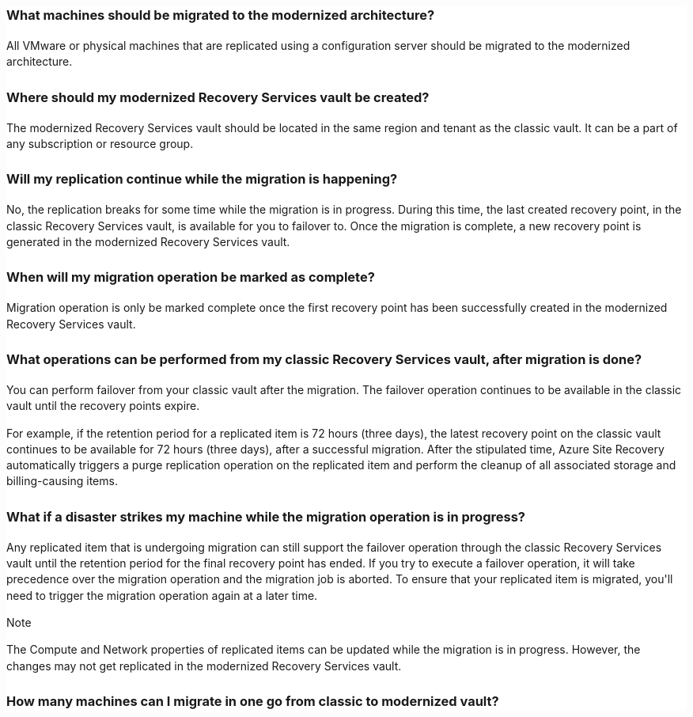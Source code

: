 ### What machines should be migrated to the modernized architecture?

All VMware or physical machines that are replicated using a configuration server should be migrated to the modernized architecture. 

### Where should my modernized Recovery Services vault be created?

The modernized Recovery Services vault should be located in the same region and tenant as the classic vault. It can be a part of any subscription or resource group. 

### Will my replication continue while the migration is happening?

No, the replication breaks for some time while the migration is in progress. During this time, the last created recovery point, in the classic Recovery Services vault, is available for you to failover to. Once the migration is complete, a new recovery point is generated in the modernized Recovery Services vault.  

### When will my migration operation be marked as complete?

Migration operation is only be marked complete once the first recovery point has been successfully created in the modernized Recovery Services vault.  

### What operations can be performed from my classic Recovery Services vault, after migration is done?  

You can perform failover from your classic vault after the migration. The failover operation continues to be available in the classic vault until the recovery points expire.

For example, if the retention period for a replicated item is 72 hours (three days), the latest recovery point on the classic vault continues to be available for 72 hours (three days), after a successful migration. After the stipulated time, Azure Site Recovery automatically triggers a purge replication operation on the replicated item and perform the cleanup of all associated storage and billing-causing items.   

### What if a disaster strikes my machine while the migration operation is in progress?

Any replicated item that is undergoing migration can still support the failover operation through the classic Recovery Services vault until the retention period for the final recovery point has ended. If you try to execute a failover operation, it will take precedence over the migration operation and the migration job is aborted. To ensure that your replicated item is migrated, you'll need to trigger the migration operation again at a later time.

>[!Note]
> The Compute and Network properties of replicated items can be updated while the migration is in progress. However, the changes may not get replicated in the modernized Recovery Services vault. 

### How many machines can I migrate in one go from classic to modernized vault?
